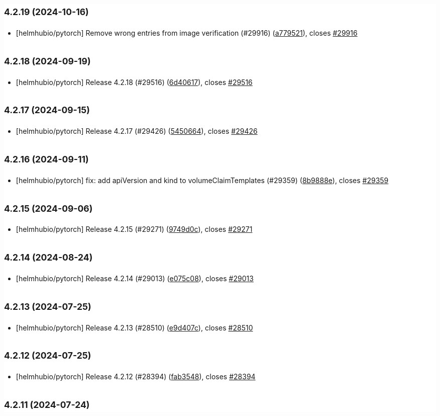 ## <small>4.2.19 (2024-10-16)</small>

* [helmhubio/pytorch] Remove wrong entries from image verification (#29916) ([a779521](https://github.com/helmhub-io/charts/commit/a779521612cf76395780acc0fed13690c6a6f603)), closes [#29916](https://github.com/helmhub-io/charts/issues/29916)

## <small>4.2.18 (2024-09-19)</small>

* [helmhubio/pytorch] Release 4.2.18 (#29516) ([6d40617](https://github.com/helmhub-io/charts/commit/6d4061783e317fd6bdb13116bb694f3d200684f2)), closes [#29516](https://github.com/helmhub-io/charts/issues/29516)

## <small>4.2.17 (2024-09-15)</small>

* [helmhubio/pytorch] Release 4.2.17 (#29426) ([5450664](https://github.com/helmhub-io/charts/commit/54506646c21bf39541a3eb6af8fdf74ffc71689d)), closes [#29426](https://github.com/helmhub-io/charts/issues/29426)

## <small>4.2.16 (2024-09-11)</small>

* [helmhubio/pytorch] fix: add apiVersion and kind to volumeClaimTemplates (#29359) ([8b9888e](https://github.com/helmhub-io/charts/commit/8b9888e143016cec0fa028ac42b1c98696181c29)), closes [#29359](https://github.com/helmhub-io/charts/issues/29359)

## <small>4.2.15 (2024-09-06)</small>

* [helmhubio/pytorch] Release 4.2.15 (#29271) ([9749d0c](https://github.com/helmhub-io/charts/commit/9749d0c7529d79c1e4fb264672c76626ad329e80)), closes [#29271](https://github.com/helmhub-io/charts/issues/29271)

## <small>4.2.14 (2024-08-24)</small>

* [helmhubio/pytorch] Release 4.2.14 (#29013) ([e075c08](https://github.com/helmhub-io/charts/commit/e075c0899c20e0bb4709a318e24f7d02673bd37c)), closes [#29013](https://github.com/helmhub-io/charts/issues/29013)

## <small>4.2.13 (2024-07-25)</small>

* [helmhubio/pytorch] Release 4.2.13 (#28510) ([e9d407c](https://github.com/helmhub-io/charts/commit/e9d407ce90216f5324e6be1a6175fdfef264753d)), closes [#28510](https://github.com/helmhub-io/charts/issues/28510)

## <small>4.2.12 (2024-07-25)</small>

* [helmhubio/pytorch] Release 4.2.12 (#28394) ([fab3548](https://github.com/helmhub-io/charts/commit/fab35480e16f6e4110685e5f33630e7072f9def0)), closes [#28394](https://github.com/helmhub-io/charts/issues/28394)

## <small>4.2.11 (2024-07-24)</small>
